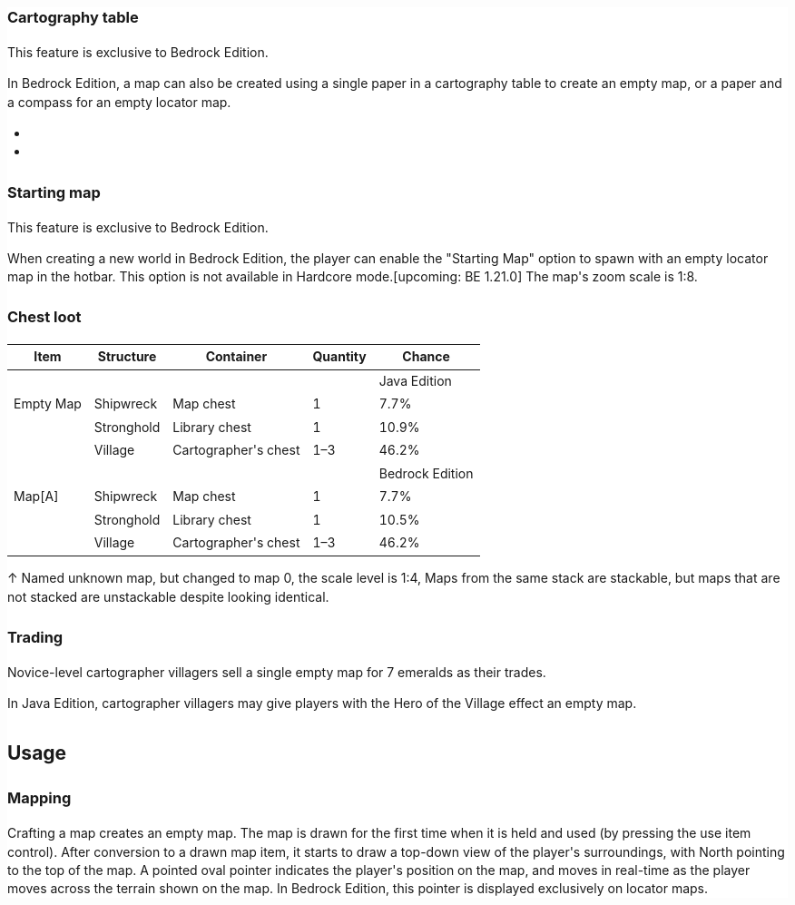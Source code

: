 ### Cartography table

  

This feature is exclusive to  Bedrock Edition. 


In Bedrock Edition, a map can also be created using a single paper in a cartography table to create an empty map, or a paper and a compass for an empty locator map.

- 
- 

### Starting map

  

This feature is exclusive to  Bedrock Edition. 


When creating a new world in Bedrock Edition, the player can enable the "Starting Map" option to spawn with an empty locator map in the hotbar. This option is not available in Hardcore mode.‌[upcoming: BE 1.21.0] The map's zoom scale is 1:8.

### Chest loot
| Item      | Structure  | Container            | Quantity | Chance          |
|-----------|------------|----------------------|----------|-----------------|
|           |            |                      |          | Java Edition    |
| Empty Map | Shipwreck  | Map chest            | 1        | 7.7%            |
|           | Stronghold | Library chest        | 1        | 10.9%           |
|           | Village    | Cartographer's chest | 1–3      | 46.2%           |
|           |            |                      |          | Bedrock Edition |
| Map[A]    | Shipwreck  | Map chest            | 1        | 7.7%            |
|           | Stronghold | Library chest        | 1        | 10.5%           |
|           | Village    | Cartographer's chest | 1–3      | 46.2%           |


↑ Named unknown map, but changed to map 0, the scale level is 1:4, Maps from the same stack are stackable, but maps that are not stacked are unstackable despite looking identical.


### Trading
Novice-level cartographer villagers sell a single empty map for 7 emeralds as their trades.

In Java Edition, cartographer villagers may give players with the Hero of the Village effect an empty map.

## Usage
### Mapping
Crafting a map creates an empty map. The map is drawn for the first time when it is held and used (by pressing the use item control). After conversion to a drawn map item, it starts to draw a top-down view of the player's surroundings, with North pointing to the top of the map. A pointed oval pointer indicates the player's position on the map, and moves in real-time as the player moves across the terrain shown on the map. In Bedrock Edition, this pointer is displayed exclusively on locator maps.

